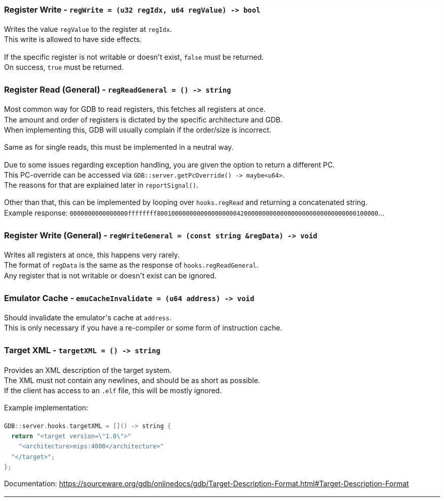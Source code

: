 ### Register Write - `regWrite = (u32 regIdx, u64 regValue) -> bool`

Writes the value `regValue` to the register at `regIdx`.<br>
This write is allowed to have side effects.<br>

If the specific register is not writable or doesn't exist, `false` must be returned.<br>
On success, `true` must be returned.<br>

### Register Read (General) - `regReadGeneral = () -> string`
Most common way for GDB to read registers, this fetches all registers at once.<br>
The amount and order of registers is dictated by the specific architecture and GDB.<br>
When implementing this, GDB will usually complain if the order/size is incorrect.<br>

Same as for single reads, this must be implemented in a neutral way.<br>

Due to some issues regarding exception handling, you are given the option to return a different PC.<br>
This PC-override can be accessed via `GDB::server.getPcOverride() -> maybe<u64>`.<br>
The reasons for that are explained later in `reportSignal()`.

Other than that, this can be implemented by looping over `hooks.regRead` and returning a concatenated string.<br>
Example response: `0000000000000000ffffffff8001000000000000000000420000000000000000000000000000000100000`...

### Register Write (General) - `regWriteGeneral = (const string &regData) -> void`
Writes all registers at once, this happens very rarely.<br>
The format of `regData` is the same as the response of `hooks.regReadGeneral`.<br>
Any register that is not writable or doesn't exist can be ignored.<br>

### Emulator Cache - `emuCacheInvalidate = (u64 address) -> void`
Should invalidate the emulator's cache at `address`.<br>
This is only necessary if you have a re-compiler or some form of instruction cache.<br>

### Target XML - `targetXML = () -> string`
Provides an XML description of the target system.<br>
The XML must not contain any newlines, and should be as short as possible.<br>
If the client has access to an `.elf` file, this will be mostly ignored.

Example implementation:
```cpp
GDB::server.hooks.targetXML = []() -> string {
  return "<target version=\"1.0\">"
    "<architecture>mips:4000</architecture>"
  "</target>";
};
```
Documentation: https://sourceware.org/gdb/onlinedocs/gdb/Target-Description-Format.html#Target-Description-Format
<hr>
